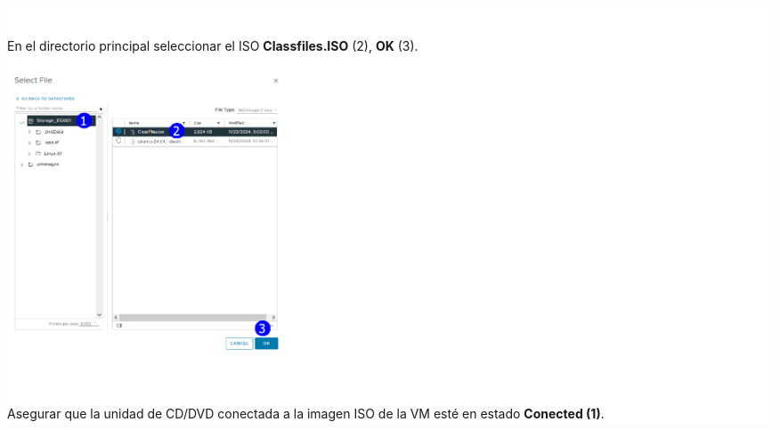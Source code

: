 <br/>

En el directorio principal seleccionar el ISO **Classfiles.ISO** (2),
**OK** (3).

<img src="./media/image6.png" style="width:3.26561in;height:3.37934in"
alt="A screenshot of a computer Description automatically generated" />

<br/>

Asegurar que la unidad de CD/DVD conectada a la imagen ISO de la VM
esté en estado **Conected (1)**.
